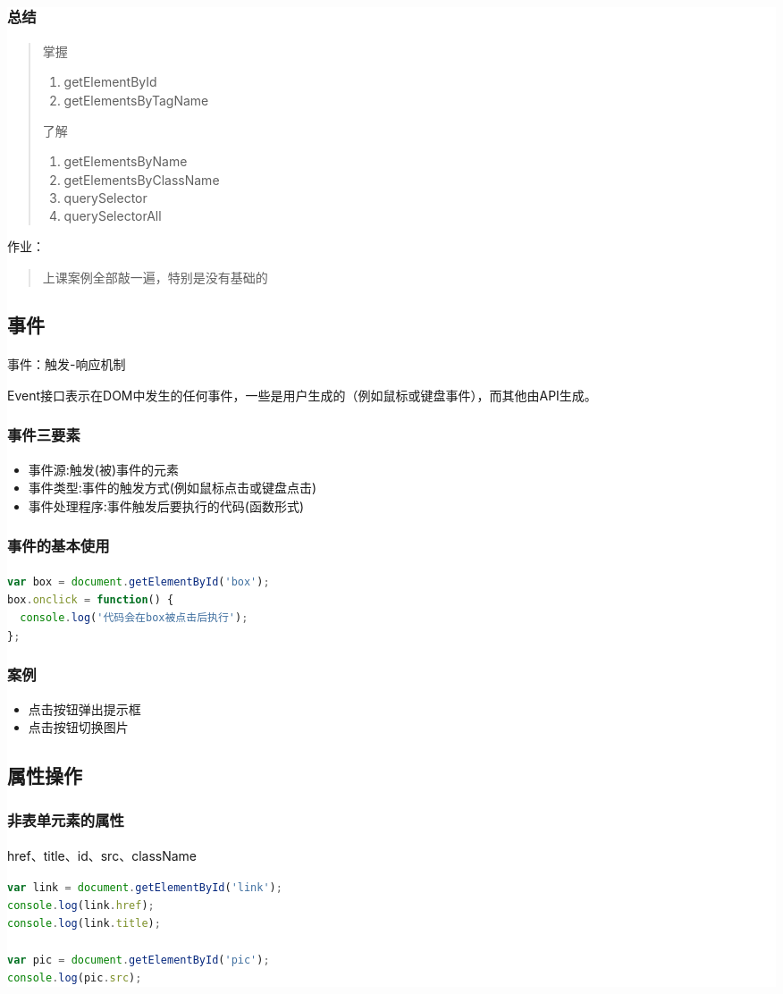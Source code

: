 ### 总结

> 掌握
>
> 1.  getElementById
> 2. getElementsByTagName
>
> 了解
>
> 1. getElementsByName
> 2. getElementsByClassName
> 3. querySelector
> 4. querySelectorAll

作业：

> 上课案例全部敲一遍，特别是没有基础的

## 事件

事件：触发-响应机制

Event接口表示在DOM中发生的任何事件，一些是用户生成的（例如鼠标或键盘事件），而其他由API生成。

### 事件三要素

- 事件源:触发(被)事件的元素
- 事件类型:事件的触发方式(例如鼠标点击或键盘点击)
- 事件处理程序:事件触发后要执行的代码(函数形式)

### 事件的基本使用

```javascript
var box = document.getElementById('box');
box.onclick = function() {
  console.log('代码会在box被点击后执行');  
};

```

### 案例

- 点击按钮弹出提示框
- 点击按钮切换图片

## 属性操作

### 非表单元素的属性

href、title、id、src、className

```javascript
var link = document.getElementById('link');
console.log(link.href);
console.log(link.title);

var pic = document.getElementById('pic');
console.log(pic.src);
```

